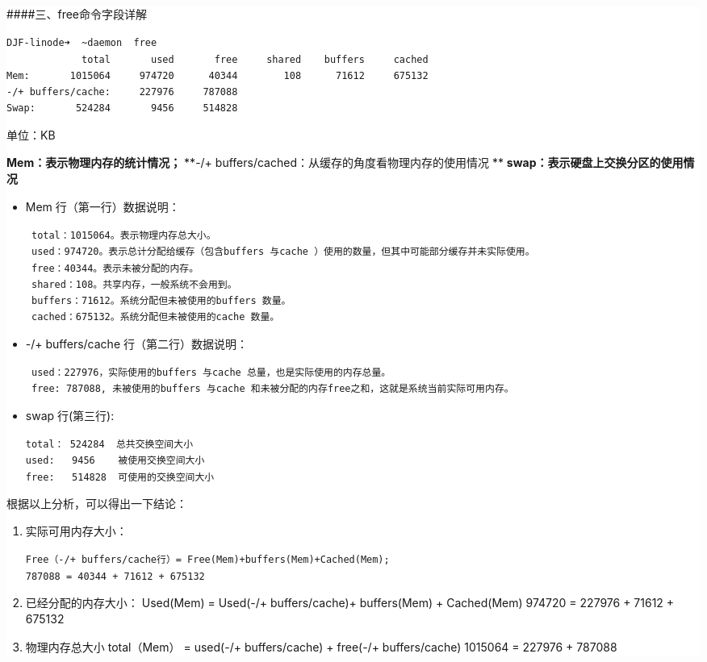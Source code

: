 ####三、free命令字段详解

    DJF-linode➜  ~daemon  free
                 total       used       free     shared    buffers     cached
    Mem:       1015064     974720      40344        108      71612     675132
    -/+ buffers/cache:     227976     787088
    Swap:       524284       9456     514828

单位：KB

**Mem：表示物理内存的统计情况；**
**-/+ buffers/cached：从缓存的角度看物理内存的使用情况 **
**swap：表示硬盘上交换分区的使用情况**


+ Mem 行（第一行）数据说明：
       
       total：1015064。表示物理内存总大小。
       used：974720。表示总计分配给缓存（包含buffers 与cache ）使用的数量，但其中可能部分缓存并未实际使用。
       free：40344。表示未被分配的内存。
       shared：108。共享内存，一般系统不会用到。
       buffers：71612。系统分配但未被使用的buffers 数量。
       cached：675132。系统分配但未被使用的cache 数量。


+ -/+ buffers/cache 行（第二行）数据说明：
       
       used：227976，实际使用的buffers 与cache 总量，也是实际使用的内存总量。
       free: 787088, 未被使用的buffers 与cache 和未被分配的内存free之和，这就是系统当前实际可用内存。
 

 + swap 行(第三行):
        
       total： 524284  总共交换空间大小
       used:   9456    被使用交换空间大小
       free:   514828  可使用的交换空间大小

 
根据以上分析，可以得出一下结论：
1.  实际可用内存大小：

        Free（-/+ buffers/cache行）= Free(Mem)+buffers(Mem)+Cached(Mem);
        787088 = 40344 + 71612 + 675132
 
2.  已经分配的内存大小：
        Used(Mem) = Used(-/+ buffers/cache)+ buffers(Mem) + Cached(Mem)
        974720 = 227976 + 71612 + 675132
 
3.  物理内存总大小
        total（Mem） = used(-/+ buffers/cache) + free(-/+ buffers/cache)
        1015064 = 227976 + 787088

